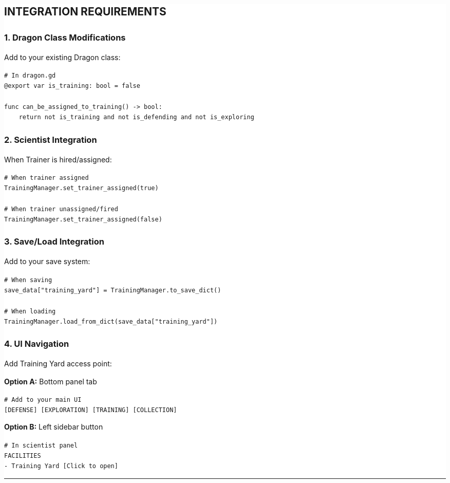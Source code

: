 
## INTEGRATION REQUIREMENTS

### 1. Dragon Class Modifications

Add to your existing Dragon class:
```gdscript
# In dragon.gd
@export var is_training: bool = false

func can_be_assigned_to_training() -> bool:
    return not is_training and not is_defending and not is_exploring
```

### 2. Scientist Integration

When Trainer is hired/assigned:
```gdscript
# When trainer assigned
TrainingManager.set_trainer_assigned(true)

# When trainer unassigned/fired
TrainingManager.set_trainer_assigned(false)
```

### 3. Save/Load Integration

Add to your save system:
```gdscript
# When saving
save_data["training_yard"] = TrainingManager.to_save_dict()

# When loading
TrainingManager.load_from_dict(save_data["training_yard"])
```

### 4. UI Navigation

Add Training Yard access point:

**Option A:** Bottom panel tab
```gdscript
# Add to your main UI
[DEFENSE] [EXPLORATION] [TRAINING] [COLLECTION]
```

**Option B:** Left sidebar button
```gdscript
# In scientist panel
FACILITIES
- Training Yard [Click to open]
```

---
